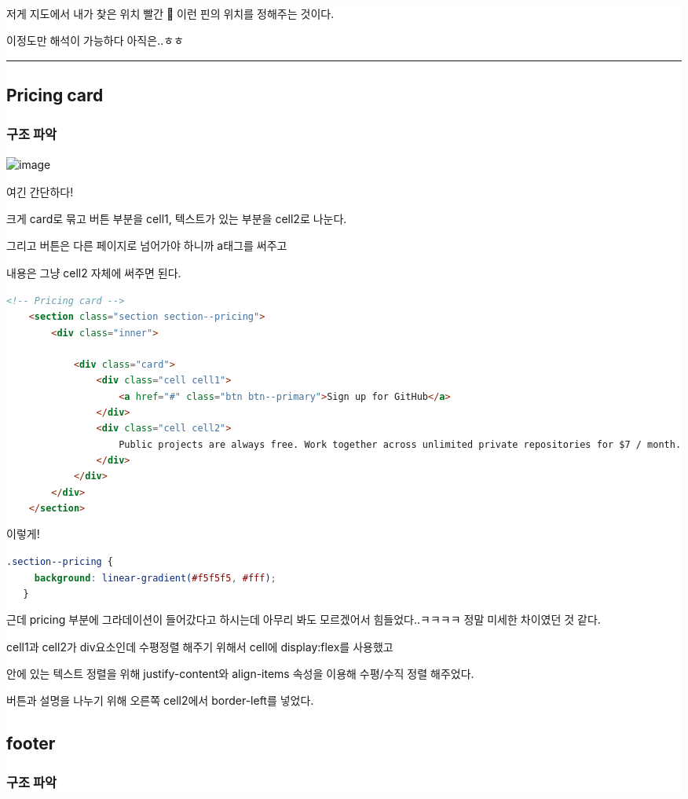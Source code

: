저게 지도에서 내가 찾은 위치 빨간 :pushpin: 이런 핀의 위치를 정해주는 것이다.

이정도만 해석이 가능하다 아직은..ㅎㅎ

--------------------

## Pricing card

### 구조 파악

![image](https://user-images.githubusercontent.com/77143425/145434439-47d17f84-122b-47c4-9e6e-b791e50b30c8.png)

여긴 간단하다!

크게 card로 묶고 버튼 부분을 cell1, 텍스트가 있는 부분을 cell2로 나눈다.

그리고 버튼은 다른 페이지로 넘어가야 하니까 a태그를 써주고 

내용은 그냥 cell2 자체에 써주면 된다.

```html
<!-- Pricing card -->
    <section class="section section--pricing">
        <div class="inner">

            <div class="card">
                <div class="cell cell1">
                    <a href="#" class="btn btn--primary">Sign up for GitHub</a>
                </div>
                <div class="cell cell2">
                    Public projects are always free. Work together across unlimited private repositories for $7 / month.
                </div>
            </div>
        </div>
    </section>
```
이렇게!

```css
.section--pricing {
     background: linear-gradient(#f5f5f5, #fff);
   }
```

근데 pricing 부분에 그라데이션이 들어갔다고 하시는데 아무리 봐도 모르겠어서 힘들었다..ㅋㅋㅋㅋ 정말 미세한 차이였던 것 같다.

cell1과 cell2가 div요소인데 수평정렬 해주기 위해서 cell에 display:flex를 사용했고 

안에 있는 텍스트 정렬을 위해 justify-content와 align-items 속성을 이용해 수평/수직 정렬 해주었다.

버튼과 설명을 나누기 위해 오른쪽 cell2에서 border-left를 넣었다.

## footer

### 구조 파악
